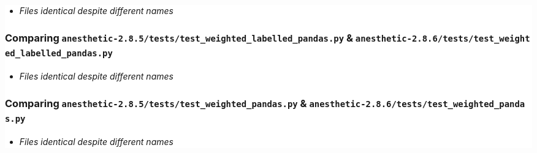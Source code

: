  * *Files identical despite different names*

### Comparing `anesthetic-2.8.5/tests/test_weighted_labelled_pandas.py` & `anesthetic-2.8.6/tests/test_weighted_labelled_pandas.py`

 * *Files identical despite different names*

### Comparing `anesthetic-2.8.5/tests/test_weighted_pandas.py` & `anesthetic-2.8.6/tests/test_weighted_pandas.py`

 * *Files identical despite different names*

